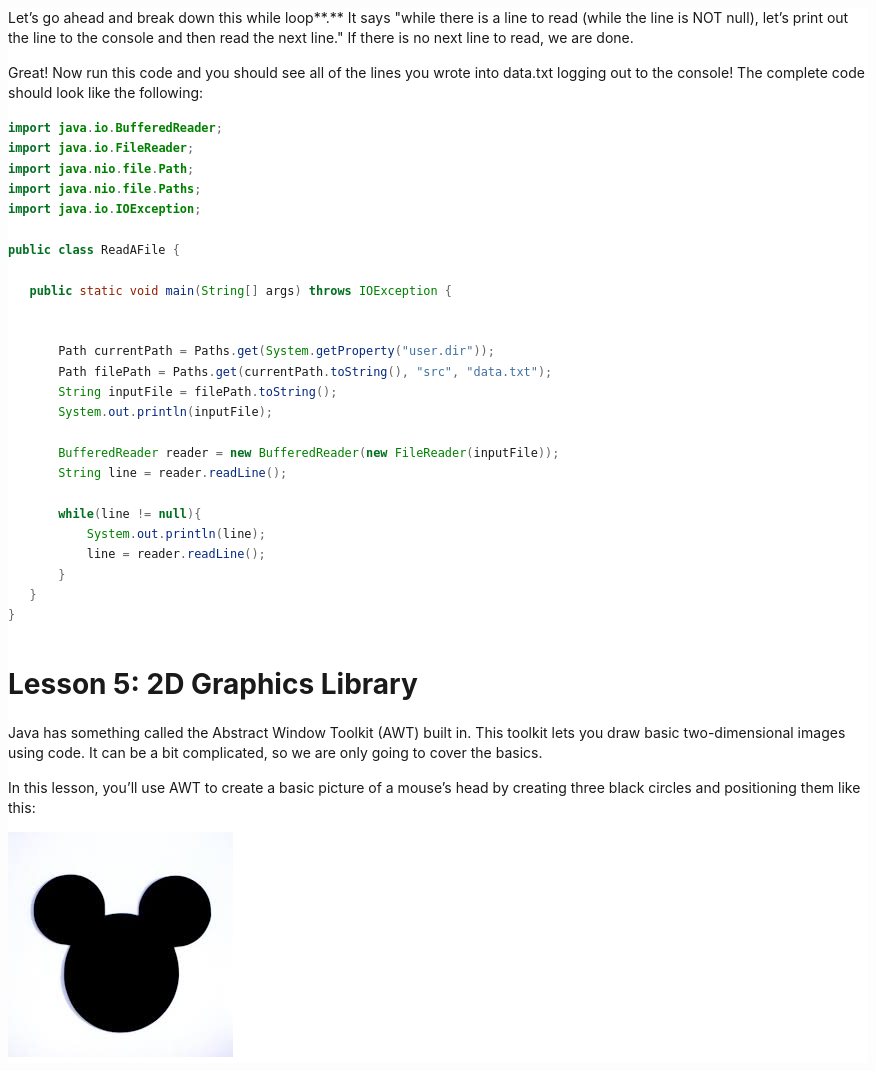 Let’s go ahead and break down this while loop**.** It says "while there is a line to read (while the line is NOT null), let’s print out the line to the console and then read the next line." If there is no next line to read, we are done.

Great! Now run this code and you should see all of the lines you wrote into data.txt logging out to the console! The complete code should look like the following:

```java
import java.io.BufferedReader;
import java.io.FileReader;
import java.nio.file.Path;
import java.nio.file.Paths;
import java.io.IOException;

public class ReadAFile {

   public static void main(String[] args) throws IOException {


       Path currentPath = Paths.get(System.getProperty("user.dir"));
       Path filePath = Paths.get(currentPath.toString(), "src", "data.txt");
       String inputFile = filePath.toString();
       System.out.println(inputFile);

       BufferedReader reader = new BufferedReader(new FileReader(inputFile));
       String line = reader.readLine();

       while(line != null){
           System.out.println(line);
           line = reader.readLine();
       }
   }
}
```

# Lesson 5: 2D Graphics Library

Java has something called the Abstract Window Toolkit (AWT) built in. This toolkit lets you draw basic two-dimensional images using code. It can be a bit complicated, so we are only going to cover the basics.

In this lesson, you’ll use AWT to create a basic picture of a mouse’s head by creating three black circles and positioning them like this:

![image alt text](Images/image_0.png)

